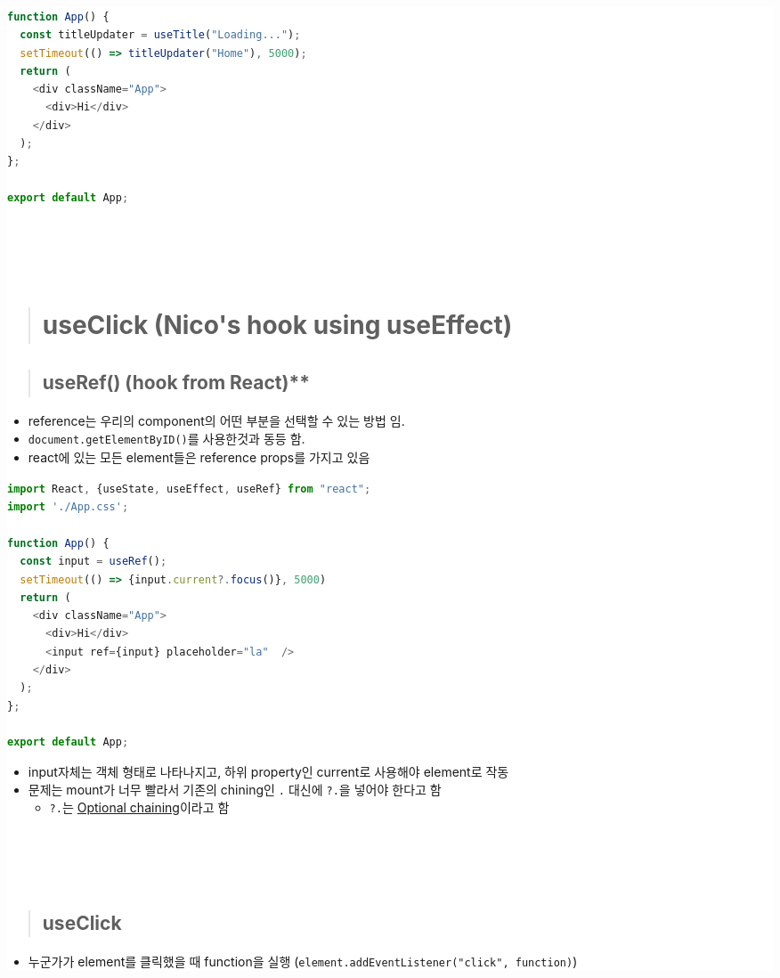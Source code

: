 ``` js
function App() {
  const titleUpdater = useTitle("Loading...");
  setTimeout(() => titleUpdater("Home"), 5000);
  return (
    <div className="App">
      <div>Hi</div>
    </div>
  );
};

export default App;
```

<br>
<br>
<br>

># useClick (Nico's hook using useEffect)

>## useRef() (hook from React)**
  - reference는 우리의 component의 어떤 부분을 선택할 수 있는 방법 임.
  - `document.getElementByID()`를 사용한것과 동등 함.
  - react에 있는 모든 element들은 reference props를 가지고 있음

``` js
import React, {useState, useEffect, useRef} from "react";
import './App.css';

function App() {
  const input = useRef();
  setTimeout(() => {input.current?.focus()}, 5000)
  return (
    <div className="App">
      <div>Hi</div>
      <input ref={input} placeholder="la"  />
    </div>
  );
};

export default App;
```

- input자체는 객체 형태로 나타나지고, 하위 property인 current로 사용해야 element로 작동
- 문제는 mount가 너무 빨라서 기존의 chining인 `.` 대신에 `?.`을 넣어야 한다고 함 
  - `?.`는 [Optional chaining](https://developer.mozilla.org/ko/docs/Web/JavaScript/Reference/Operators/Optional_chaining)이라고 함


<br>
<br>
<br>

>## useClick
  - 누군가가 element를 클릭했을 때 function을 실행 (`element.addEventListener("click", function)`)
